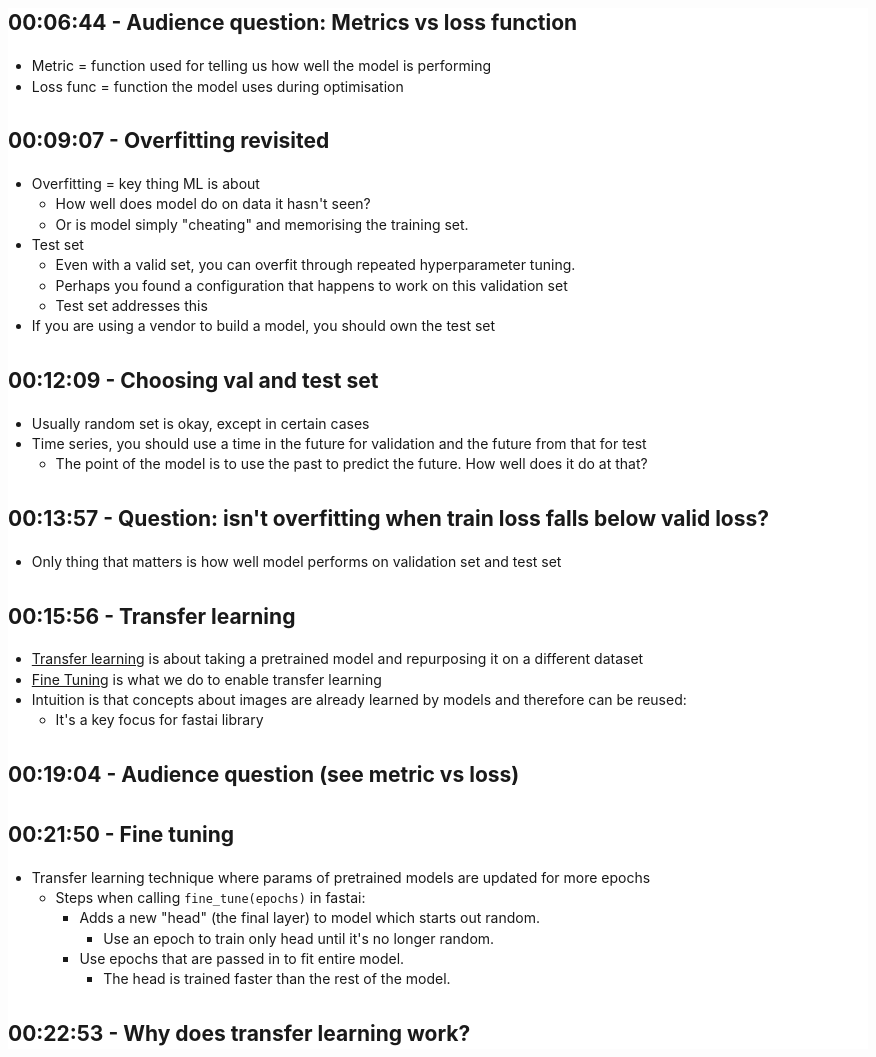 ## 00:06:44 - Audience question: Metrics vs loss function

* Metric = function used for telling us how well the model is performing
* Loss func = function the model uses during optimisation

## 00:09:07 - Overfitting revisited
* Overfitting = key thing ML is about
    * How well does model do on data it hasn't seen?
    * Or is model simply "cheating" and memorising the training set.
* Test set
    * Even with a valid set, you can overfit through repeated hyperparameter tuning.
    * Perhaps you found a configuration that happens to work on this validation set
    * Test set addresses this
* If you are using a vendor to build a model, you should own the test set

## 00:12:09 - Choosing val and test set

* Usually random set is okay, except in certain cases
* Time series, you should use a time in the future for validation and the future from that for test
    * The point of the model is to use the past to predict the future. How well does it do at that?

## 00:13:57 - Question: isn't overfitting when train loss falls below valid loss?

* Only thing that matters is how well model performs on validation set and test set

## 00:15:56 - Transfer learning

* [Transfer learning](permanent/transfer-learning.md) is about taking a pretrained model and repurposing it on a different dataset
* [Fine Tuning](permanent/fine-tuning.md) is what we do to enable transfer learning
* Intuition is that concepts about images are already learned by models and therefore can be reused:
    * It's a key focus for fastai library

## 00:19:04 - Audience question (see metric vs loss)

## 00:21:50 - Fine tuning

* Transfer learning technique where params of pretrained models are updated for more epochs
    * Steps when calling `fine_tune(epochs)` in fastai:
        * Adds a new "head" (the final layer) to model which starts out random.
            * Use an epoch to train only head until it's no longer random.
        * Use epochs that are passed in to fit entire model.
            * The head is trained faster than the rest of the model.

## 00:22:53 - Why does transfer learning work?
